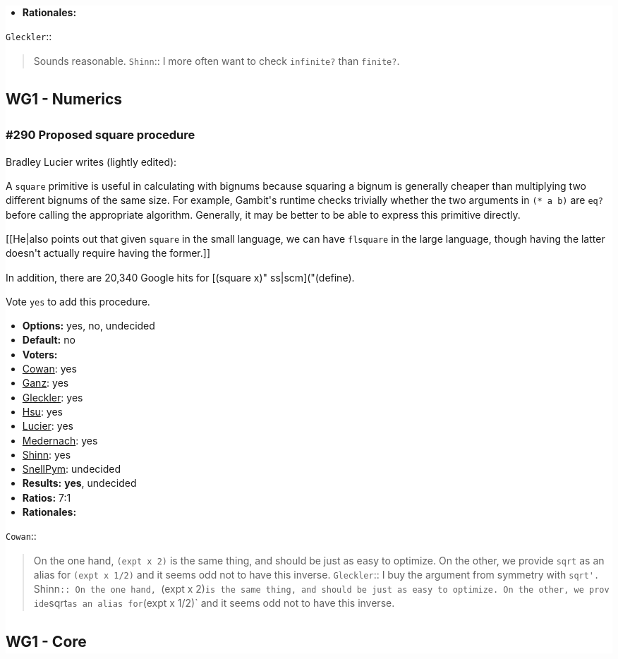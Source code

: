 * **Rationales:**

`Gleckler`::
> Sounds reasonable.
`Shinn`::
> I more often want to check `infinite?` than `finite?`.

## WG1 - Numerics

### #290 Proposed square procedure

Bradley Lucier writes (lightly edited):

A `square` primitive is useful in calculating with bignums because
squaring a bignum is generally cheaper than multiplying two different
bignums of the same size. For example, Gambit's runtime checks
trivially whether the two arguments in `(* a b)` are `eq?` before
calling the appropriate algorithm.  Generally, it may be better to be
able to express this primitive directly.

[[He|also points out that given `square` in the small language, we can
have `flsquare` in the large language, though having the
latter doesn't actually require having the former.]]

In addition, there are 20,340 Google hits for [(square x)" ss|scm]("(define).

Vote `yes` to add this procedure.

* **Options:** yes, no, undecided
* **Default:** no
* **Voters:**
* [Cowan](WG1BallotCowan.md): yes
* [Ganz](WG1BallotGanz.md): yes
* [Gleckler](WG1BallotGleckler.md): yes
* [Hsu](WG1BallotHsu.md): yes
* [Lucier](WG1BallotLucier.md): yes
* [Medernach](WG1BallotMedernach.md): yes
* [Shinn](WG1BallotShinn.md): yes
* [SnellPym](WG1BallotSnellPym.md): undecided
* **Results:** **yes**, undecided
* **Ratios:** 7:1
* **Rationales:**

`Cowan`::
> On the one hand, `(expt x 2)` is the same thing, and should be just as easy to optimize. On the other, we provide `sqrt` as an alias for `(expt x 1/2)` and it seems odd not to have this inverse.
`Gleckler`::
> I buy the argument from symmetry with `sqrt'.
`Shinn`::
> On the one hand, `(expt x 2)` is the same thing, and should be just as easy to optimize. On the other, we provide `sqrt` as an alias for `(expt x 1/2)` and it seems odd not to have this inverse.

## WG1 - Core
